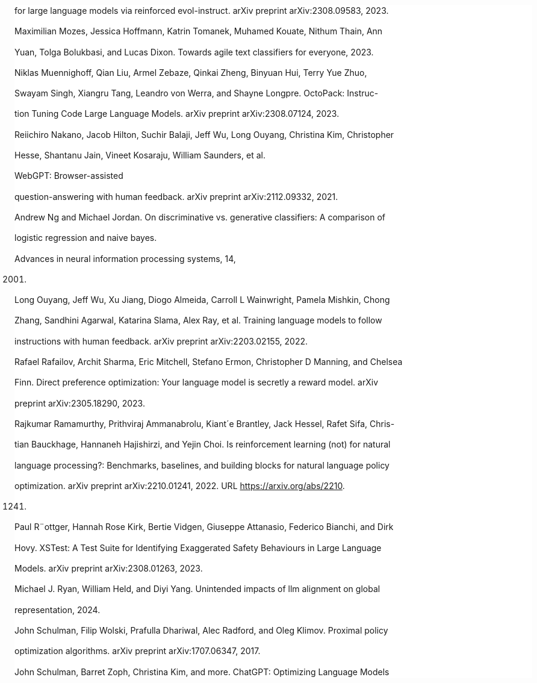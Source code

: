 for large language models via reinforced evol-instruct. arXiv preprint arXiv:2308.09583, 2023.

Maximilian Mozes, Jessica Hoffmann, Katrin Tomanek, Muhamed Kouate, Nithum Thain, Ann

Yuan, Tolga Bolukbasi, and Lucas Dixon. Towards agile text classifiers for everyone, 2023.

Niklas Muennighoff, Qian Liu, Armel Zebaze, Qinkai Zheng, Binyuan Hui, Terry Yue Zhuo,

Swayam Singh, Xiangru Tang, Leandro von Werra, and Shayne Longpre. OctoPack: Instruc-

tion Tuning Code Large Language Models. arXiv preprint arXiv:2308.07124, 2023.

Reiichiro Nakano, Jacob Hilton, Suchir Balaji, Jeff Wu, Long Ouyang, Christina Kim, Christopher

Hesse, Shantanu Jain, Vineet Kosaraju, William Saunders, et al.

WebGPT: Browser-assisted

question-answering with human feedback. arXiv preprint arXiv:2112.09332, 2021.

Andrew Ng and Michael Jordan. On discriminative vs. generative classifiers: A comparison of

logistic regression and naive bayes.

Advances in neural information processing systems, 14,

2001.

Long Ouyang, Jeff Wu, Xu Jiang, Diogo Almeida, Carroll L Wainwright, Pamela Mishkin, Chong

Zhang, Sandhini Agarwal, Katarina Slama, Alex Ray, et al. Training language models to follow

instructions with human feedback. arXiv preprint arXiv:2203.02155, 2022.

Rafael Rafailov, Archit Sharma, Eric Mitchell, Stefano Ermon, Christopher D Manning, and Chelsea

Finn. Direct preference optimization: Your language model is secretly a reward model. arXiv

preprint arXiv:2305.18290, 2023.

Rajkumar Ramamurthy, Prithviraj Ammanabrolu, Kiant´e Brantley, Jack Hessel, Rafet Sifa, Chris-

tian Bauckhage, Hannaneh Hajishirzi, and Yejin Choi. Is reinforcement learning (not) for natural

language processing?: Benchmarks, baselines, and building blocks for natural language policy

optimization. arXiv preprint arXiv:2210.01241, 2022. URL https://arxiv.org/abs/2210.

01241.

Paul R¨ottger, Hannah Rose Kirk, Bertie Vidgen, Giuseppe Attanasio, Federico Bianchi, and Dirk

Hovy. XSTest: A Test Suite for Identifying Exaggerated Safety Behaviours in Large Language

Models. arXiv preprint arXiv:2308.01263, 2023.

Michael J. Ryan, William Held, and Diyi Yang. Unintended impacts of llm alignment on global

representation, 2024.

John Schulman, Filip Wolski, Prafulla Dhariwal, Alec Radford, and Oleg Klimov. Proximal policy

optimization algorithms. arXiv preprint arXiv:1707.06347, 2017.

John Schulman, Barret Zoph, Christina Kim, and more. ChatGPT: Optimizing Language Models
